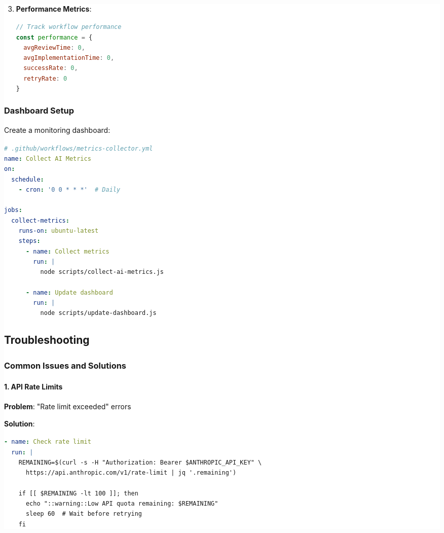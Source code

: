3. **Performance Metrics**:
   ```javascript
   // Track workflow performance
   const performance = {
     avgReviewTime: 0,
     avgImplementationTime: 0,
     successRate: 0,
     retryRate: 0
   }
   ```

### Dashboard Setup

Create a monitoring dashboard:

```yaml
# .github/workflows/metrics-collector.yml
name: Collect AI Metrics
on:
  schedule:
    - cron: '0 0 * * *'  # Daily

jobs:
  collect-metrics:
    runs-on: ubuntu-latest
    steps:
      - name: Collect metrics
        run: |
          node scripts/collect-ai-metrics.js
          
      - name: Update dashboard
        run: |
          node scripts/update-dashboard.js
```

## Troubleshooting

### Common Issues and Solutions

#### 1. API Rate Limits

**Problem**: "Rate limit exceeded" errors

**Solution**:
```yaml
- name: Check rate limit
  run: |
    REMAINING=$(curl -s -H "Authorization: Bearer $ANTHROPIC_API_KEY" \
      https://api.anthropic.com/v1/rate-limit | jq '.remaining')
    
    if [[ $REMAINING -lt 100 ]]; then
      echo "::warning::Low API quota remaining: $REMAINING"
      sleep 60  # Wait before retrying
    fi
```
